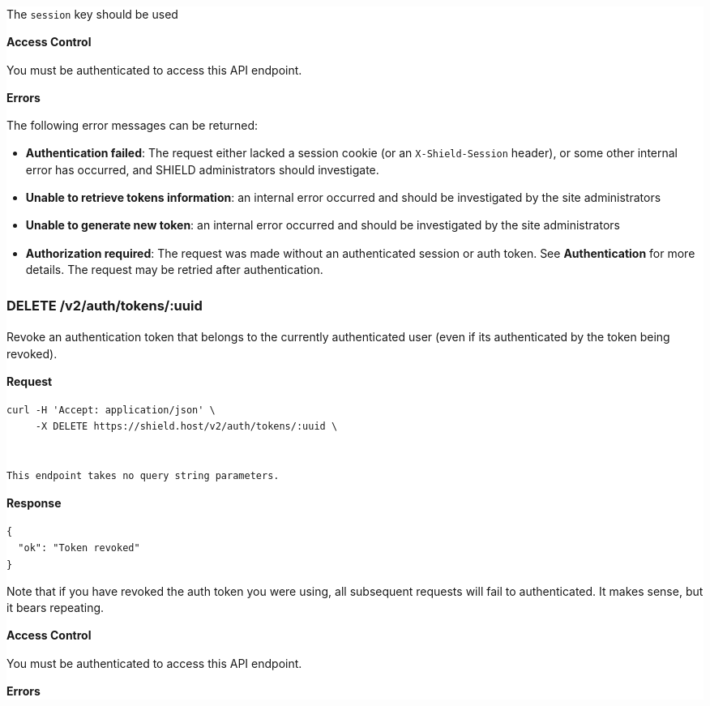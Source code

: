 The `session` key should be used 

**Access Control**

You must be authenticated to access this API endpoint.

**Errors**

The following error messages can be returned:

- **Authentication failed**:
  The request either lacked a session cookie (or an
  `X-Shield-Session` header), or some other internal
  error has occurred, and SHIELD administrators should
  investigate.

- **Unable to retrieve tokens information**:
  an internal error occurred and should be investigated by the
  site administrators

- **Unable to generate new token**:
  an internal error occurred and should be investigated by the
  site administrators

- **Authorization required**:
  The request was made without an authenticated session or auth token.
  See **Authentication** for more details.  The request may be retried
  after authentication.


### DELETE /v2/auth/tokens/:uuid

Revoke an authentication token that belongs to the currently
authenticated user (even if its authenticated by the token being
revoked).


**Request**

    curl -H 'Accept: application/json' \
         -X DELETE https://shield.host/v2/auth/tokens/:uuid \


    This endpoint takes no query string parameters.
**Response**

    {
      "ok": "Token revoked"
    }

Note that if you have revoked the auth token you were using, all
subsequent requests will fail to authenticated.  It makes sense,
but it bears repeating.

**Access Control**

You must be authenticated to access this API endpoint.

**Errors**
